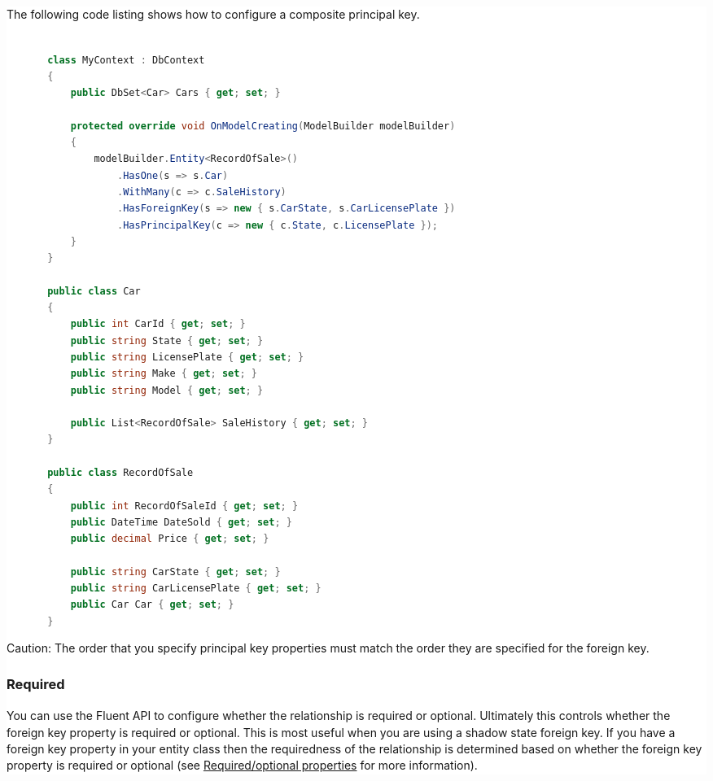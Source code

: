 The following code listing shows how to configure a composite principal key.



````c#

       class MyContext : DbContext
       {
           public DbSet<Car> Cars { get; set; }

           protected override void OnModelCreating(ModelBuilder modelBuilder)
           {
               modelBuilder.Entity<RecordOfSale>()
                   .HasOne(s => s.Car)
                   .WithMany(c => c.SaleHistory)
                   .HasForeignKey(s => new { s.CarState, s.CarLicensePlate })
                   .HasPrincipalKey(c => new { c.State, c.LicensePlate });
           }
       }

       public class Car
       {
           public int CarId { get; set; }
           public string State { get; set; }
           public string LicensePlate { get; set; }
           public string Make { get; set; }
           public string Model { get; set; }

           public List<RecordOfSale> SaleHistory { get; set; }
       }

       public class RecordOfSale
       {
           public int RecordOfSaleId { get; set; }
           public DateTime DateSold { get; set; }
           public decimal Price { get; set; }

           public string CarState { get; set; }
           public string CarLicensePlate { get; set; }
           public Car Car { get; set; }
       }

   ````

Caution: The order that you specify principal key properties must match the order they are specified for the foreign key.

  ### Required

You can use the Fluent API to configure whether the relationship is required or optional. Ultimately this controls whether the foreign key property is required or optional. This is most useful when you are using a shadow state foreign key. If you have a foreign key property in your entity class then the requiredness of the relationship is determined based on whether the foreign key property is required or optional (see [Required/optional properties](required-optional.md) for more information).
